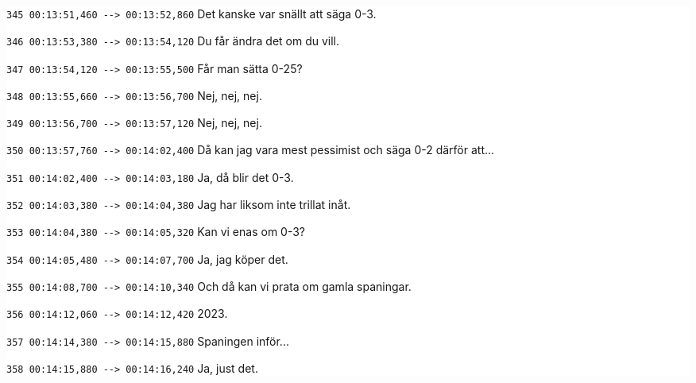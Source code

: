 

`345 00:13:51,460 --> 00:13:52,860`
Det kanske var snällt att säga 0-3.



`346 00:13:53,380 --> 00:13:54,120`
Du får ändra det om du vill.



`347 00:13:54,120 --> 00:13:55,500`
Får man sätta 0-25?



`348 00:13:55,660 --> 00:13:56,700`
Nej, nej, nej.



`349 00:13:56,700 --> 00:13:57,120`
Nej, nej, nej.



`350 00:13:57,760 --> 00:14:02,400`
Då kan jag vara mest pessimist och säga 0-2 därför att...



`351 00:14:02,400 --> 00:14:03,180`
Ja, då blir det 0-3.



`352 00:14:03,380 --> 00:14:04,380`
Jag har liksom inte trillat inåt.



`353 00:14:04,380 --> 00:14:05,320`
Kan vi enas om 0-3?



`354 00:14:05,480 --> 00:14:07,700`
Ja, jag köper det.



`355 00:14:08,700 --> 00:14:10,340`
Och då kan vi prata om gamla spaningar.



`356 00:14:12,060 --> 00:14:12,420`
2023.



`357 00:14:14,380 --> 00:14:15,880`
Spaningen inför...



`358 00:14:15,880 --> 00:14:16,240`
Ja, just det.
